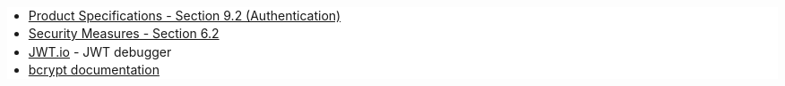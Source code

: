 - [Product Specifications - Section 9.2 (Authentication)](../.vscode/docs/team-vote-map-product-specs-v2.md)
- [Security Measures - Section 6.2](../.vscode/docs/team-vote-map-product-specs-v2.md)
- [JWT.io](https://jwt.io/) - JWT debugger
- [bcrypt documentation](https://github.com/kelektiv/node.bcrypt.js)
